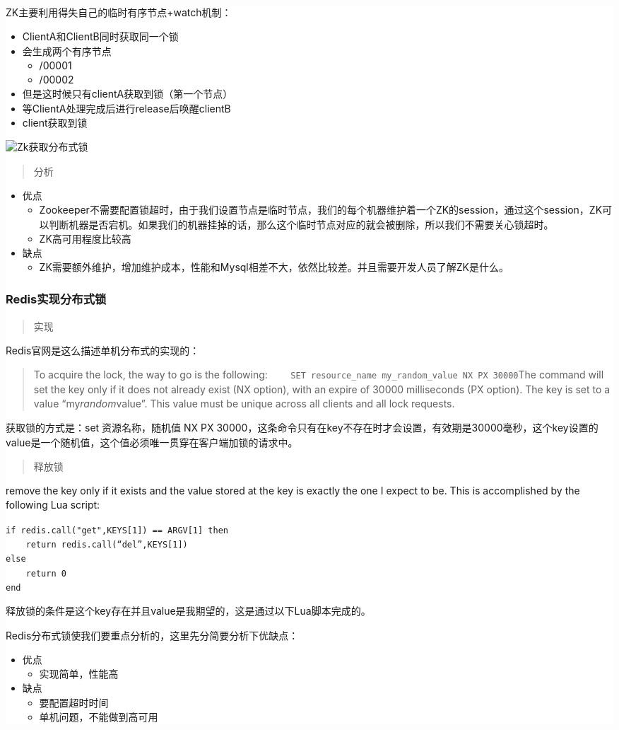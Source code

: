ZK主要利用得失自己的临时有序节点+watch机制：

- ClientA和ClientB同时获取同一个锁
- 会生成两个有序节点
	- /00001
	- /00002
- 但是这时候只有clientA获取到锁（第一个节点）
- 等ClientA处理完成后进行release后唤醒clientB
- client获取到锁

![Zk获取分布式锁](https://raw.githubusercontent.com/Sailfishc/picRepo/master/iTz1U2.jpg)


> 分析  

- 优点
	- Zookeeper不需要配置锁超时，由于我们设置节点是临时节点，我们的每个机器维护着一个ZK的session，通过这个session，ZK可以判断机器是否宕机。如果我们的机器挂掉的话，那么这个临时节点对应的就会被删除，所以我们不需要关心锁超时。
	- ZK高可用程度比较高
- 缺点
	- ZK需要额外维护，增加维护成本，性能和Mysql相差不大，依然比较差。并且需要开发人员了解ZK是什么。

### Redis实现分布式锁

> 实现  

Redis官网是这么描述单机分布式的实现的：

> To acquire the lock, the way to go is the following: `    SET resource_name my_random_value NX PX 30000`The command will set the key only if it does not already exist (NX option), with an expire of 30000 milliseconds (PX option). The key is set to a value “my*random*value”. This value must be unique across all clients and all lock requests.  

获取锁的方式是：set 资源名称，随机值 NX PX 30000，这条命令只有在key不存在时才会设置，有效期是30000毫秒，这个key设置的value是一个随机值，这个值必须唯一贯穿在客户端加锁的请求中。

> 释放锁  

remove the key only if it exists and the value stored at the key is exactly the one I expect to be. This is accomplished by the following Lua script:

```
if redis.call("get",KEYS[1]) == ARGV[1] then
    return redis.call(“del”,KEYS[1])
else
    return 0
end
```

释放锁的条件是这个key存在并且value是我期望的，这是通过以下Lua脚本完成的。

Redis分布式锁使我们要重点分析的，这里先分简要分析下优缺点：
- 优点
	- 实现简单，性能高
- 缺点
	- 要配置超时时间
	- 单机问题，不能做到高可用
